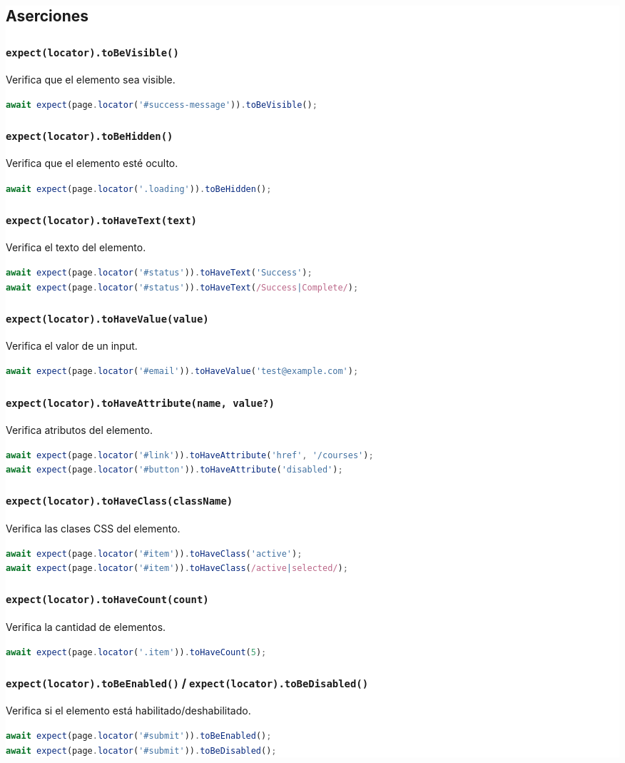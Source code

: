 ## Aserciones

### `expect(locator).toBeVisible()`
Verifica que el elemento sea visible.
```typescript
await expect(page.locator('#success-message')).toBeVisible();
```

### `expect(locator).toBeHidden()`
Verifica que el elemento esté oculto.
```typescript
await expect(page.locator('.loading')).toBeHidden();
```

### `expect(locator).toHaveText(text)`
Verifica el texto del elemento.
```typescript
await expect(page.locator('#status')).toHaveText('Success');
await expect(page.locator('#status')).toHaveText(/Success|Complete/);
```

### `expect(locator).toHaveValue(value)`
Verifica el valor de un input.
```typescript
await expect(page.locator('#email')).toHaveValue('test@example.com');
```

### `expect(locator).toHaveAttribute(name, value?)`
Verifica atributos del elemento.
```typescript
await expect(page.locator('#link')).toHaveAttribute('href', '/courses');
await expect(page.locator('#button')).toHaveAttribute('disabled');
```

### `expect(locator).toHaveClass(className)`
Verifica las clases CSS del elemento.
```typescript
await expect(page.locator('#item')).toHaveClass('active');
await expect(page.locator('#item')).toHaveClass(/active|selected/);
```

### `expect(locator).toHaveCount(count)`
Verifica la cantidad de elementos.
```typescript
await expect(page.locator('.item')).toHaveCount(5);
```

### `expect(locator).toBeEnabled()` / `expect(locator).toBeDisabled()`
Verifica si el elemento está habilitado/deshabilitado.
```typescript
await expect(page.locator('#submit')).toBeEnabled();
await expect(page.locator('#submit')).toBeDisabled();
```
